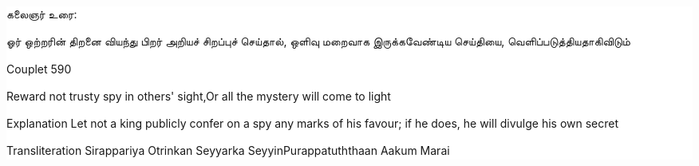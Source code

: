 


கலைஞர் உரை:

ஓர் ஒற்றரின் திறனை வியந்து பிறர் அறியச் சிறப்புச் செய்தால், ஒளிவு மறைவாக இருக்கவேண்டிய செய்தியை, வெளிப்படுத்தியதாகிவிடும்




Couplet
590


Reward not trusty spy in others' sight,Or all the mystery will come to light




Explanation
Let not a king publicly confer on a spy any marks of his favour; if he does, he will divulge his own secret




Transliteration
Sirappariya Otrinkan  Seyyarka  SeyyinPurappatuththaan  Aakum  Marai




###






















